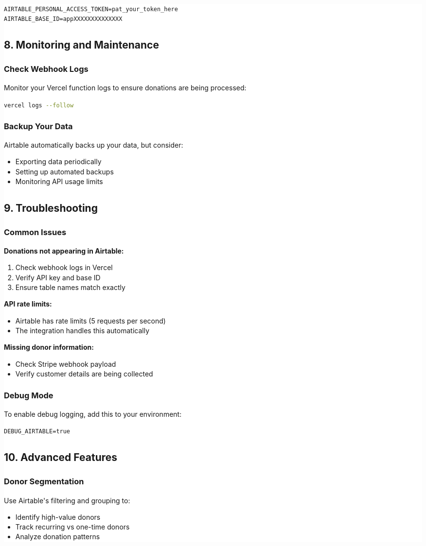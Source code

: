 ```env
AIRTABLE_PERSONAL_ACCESS_TOKEN=pat_your_token_here
AIRTABLE_BASE_ID=appXXXXXXXXXXXXXX
```

## 8. Monitoring and Maintenance

### Check Webhook Logs
Monitor your Vercel function logs to ensure donations are being processed:

```bash
vercel logs --follow
```

### Backup Your Data
Airtable automatically backs up your data, but consider:
- Exporting data periodically
- Setting up automated backups
- Monitoring API usage limits

## 9. Troubleshooting

### Common Issues

**Donations not appearing in Airtable:**
1. Check webhook logs in Vercel
2. Verify API key and base ID
3. Ensure table names match exactly

**API rate limits:**
- Airtable has rate limits (5 requests per second)
- The integration handles this automatically

**Missing donor information:**
- Check Stripe webhook payload
- Verify customer details are being collected

### Debug Mode
To enable debug logging, add this to your environment:

```env
DEBUG_AIRTABLE=true
```

## 10. Advanced Features

### Donor Segmentation
Use Airtable's filtering and grouping to:
- Identify high-value donors
- Track recurring vs one-time donors
- Analyze donation patterns
